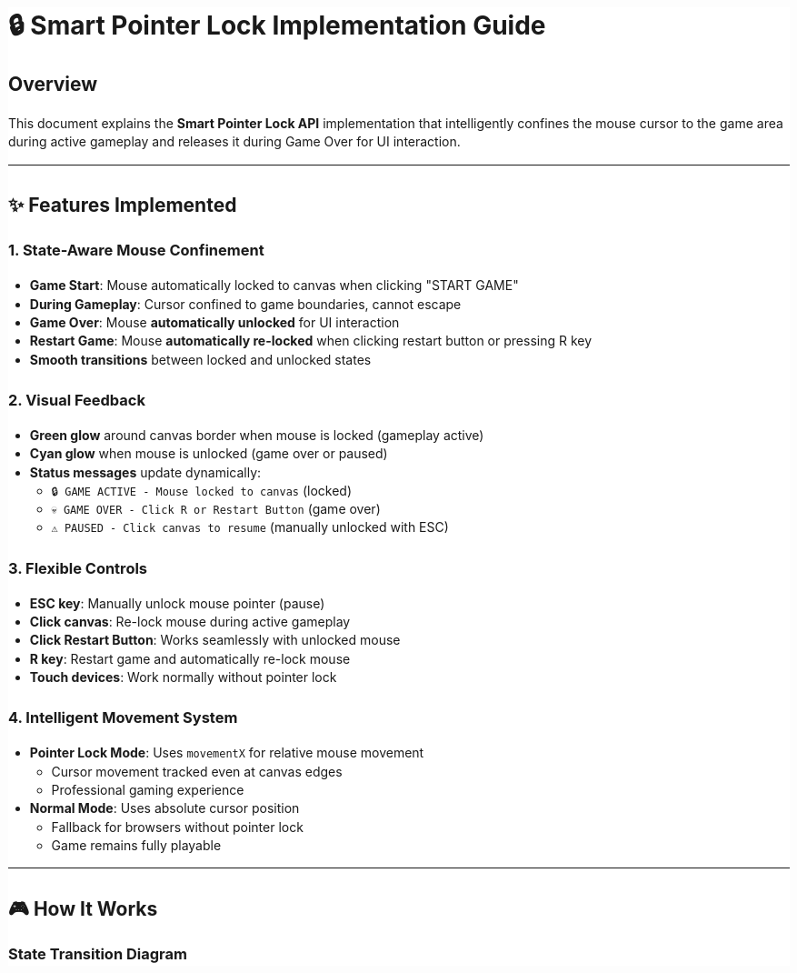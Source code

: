 # 🔒 Smart Pointer Lock Implementation Guide

## Overview
This document explains the **Smart Pointer Lock API** implementation that intelligently confines the mouse cursor to the game area during active gameplay and releases it during Game Over for UI interaction.

---

## ✨ Features Implemented

### 1. **State-Aware Mouse Confinement**
- **Game Start**: Mouse automatically locked to canvas when clicking "START GAME"
- **During Gameplay**: Cursor confined to game boundaries, cannot escape
- **Game Over**: Mouse **automatically unlocked** for UI interaction
- **Restart Game**: Mouse **automatically re-locked** when clicking restart button or pressing R key
- **Smooth transitions** between locked and unlocked states

### 2. **Visual Feedback**
- **Green glow** around canvas border when mouse is locked (gameplay active)
- **Cyan glow** when mouse is unlocked (game over or paused)
- **Status messages** update dynamically:
  - `🔒 GAME ACTIVE - Mouse locked to canvas` (locked)
  - `💀 GAME OVER - Click R or Restart Button` (game over)
  - `⚠️ PAUSED - Click canvas to resume` (manually unlocked with ESC)

### 3. **Flexible Controls**
- **ESC key**: Manually unlock mouse pointer (pause)
- **Click canvas**: Re-lock mouse during active gameplay
- **Click Restart Button**: Works seamlessly with unlocked mouse
- **R key**: Restart game and automatically re-lock mouse
- **Touch devices**: Work normally without pointer lock

### 4. **Intelligent Movement System**
- **Pointer Lock Mode**: Uses `movementX` for relative mouse movement
  - Cursor movement tracked even at canvas edges
  - Professional gaming experience
- **Normal Mode**: Uses absolute cursor position
  - Fallback for browsers without pointer lock
  - Game remains fully playable

---

## 🎮 How It Works

### State Transition Diagram
